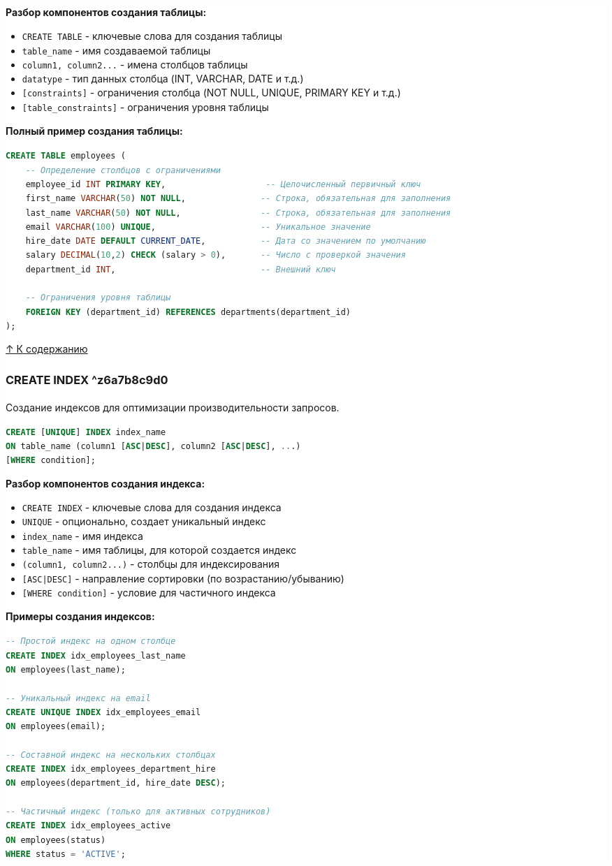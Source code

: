 **Разбор компонентов создания таблицы:**

- `CREATE TABLE` - ключевые слова для создания таблицы
- `table_name` - имя создаваемой таблицы
- `column1, column2...` - имена столбцов таблицы
- `datatype` - тип данных столбца (INT, VARCHAR, DATE и т.д.)
- `[constraints]` - ограничения столбца (NOT NULL, UNIQUE, PRIMARY KEY и т.д.)
- `[table_constraints]` - ограничения уровня таблицы

**Полный пример создания таблицы:**
```sql
CREATE TABLE employees (
    -- Определение столбцов с ограничениями
    employee_id INT PRIMARY KEY,                    -- Целочисленный первичный ключ
    first_name VARCHAR(50) NOT NULL,               -- Строка, обязательная для заполнения
    last_name VARCHAR(50) NOT NULL,                -- Строка, обязательная для заполнения
    email VARCHAR(100) UNIQUE,                     -- Уникальное значение
    hire_date DATE DEFAULT CURRENT_DATE,           -- Дата со значением по умолчанию
    salary DECIMAL(10,2) CHECK (salary > 0),       -- Число с проверкой значения
    department_id INT,                             -- Внешний ключ
    
    -- Ограничения уровня таблицы
    FOREIGN KEY (department_id) REFERENCES departments(department_id)
);
```

[↑ К содержанию](#^k9p2r4m7x)

### CREATE INDEX ^z6a7b8c9d0
Создание индексов для оптимизации производительности запросов.

```sql
CREATE [UNIQUE] INDEX index_name 
ON table_name (column1 [ASC|DESC], column2 [ASC|DESC], ...)
[WHERE condition];
```

**Разбор компонентов создания индекса:**

- `CREATE INDEX` - ключевые слова для создания индекса
- `UNIQUE` - опционально, создает уникальный индекс
- `index_name` - имя индекса
- `table_name` - имя таблицы, для которой создается индекс
- `(column1, column2...)` - столбцы для индексирования
- `[ASC|DESC]` - направление сортировки (по возрастанию/убыванию)
- `[WHERE condition]` - условие для частичного индекса

**Примеры создания индексов:**
```sql
-- Простой индекс на одном столбце
CREATE INDEX idx_employees_last_name 
ON employees(last_name);

-- Уникальный индекс на email
CREATE UNIQUE INDEX idx_employees_email 
ON employees(email);

-- Составной индекс на нескольких столбцах
CREATE INDEX idx_employees_department_hire 
ON employees(department_id, hire_date DESC);

-- Частичный индекс (только для активных сотрудников)
CREATE INDEX idx_employees_active 
ON employees(status) 
WHERE status = 'ACTIVE';
```
